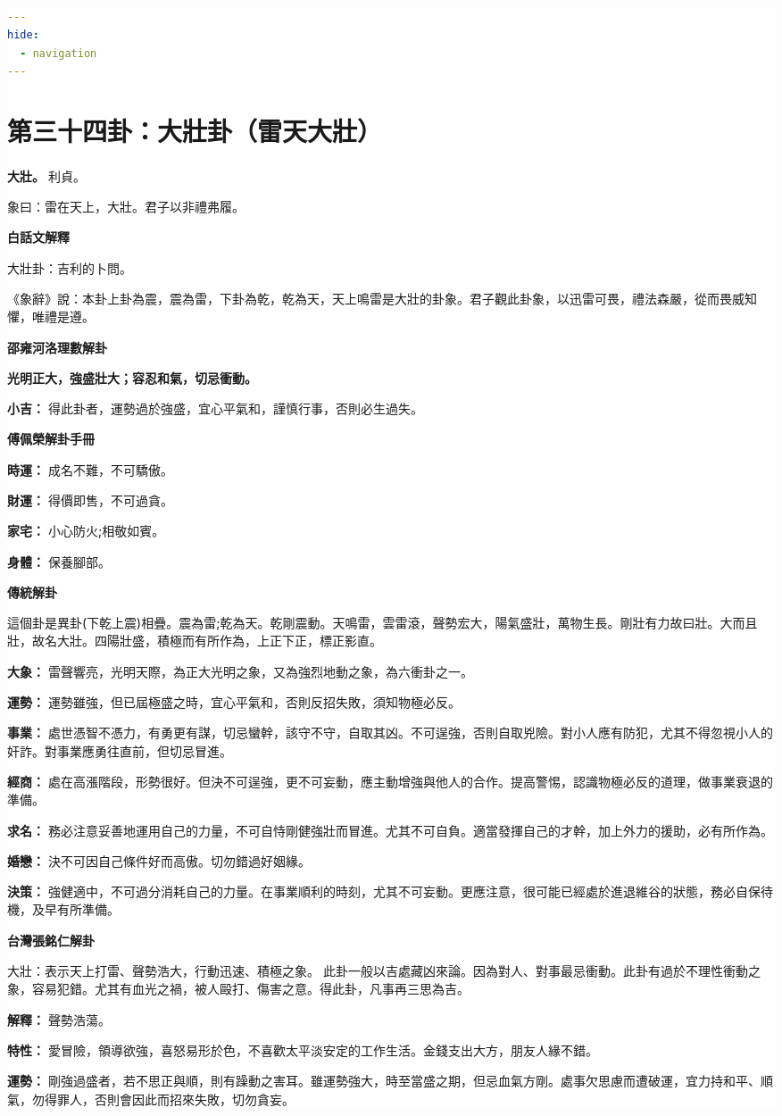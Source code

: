 ```yaml
---
hide:
  - navigation
---
```

# 第三十四卦：大壯卦（雷天大壯）

**大壯。** 利貞。

象曰：雷在天上，大壯。君子以非禮弗履。

**白話文解釋** 

大壯卦：吉利的卜問。

《象辭》說：本卦上卦為震，震為雷，下卦為乾，乾為天，天上鳴雷是大壯的卦象。君子觀此卦象，以迅雷可畏，禮法森嚴，從而畏威知懼，唯禮是遵。

**邵雍河洛理數解卦** 

**光明正大，強盛壯大；容忍和氣，切忌衝動。** 

**小吉：** 得此卦者，運勢過於強盛，宜心平氣和，謹慎行事，否則必生過失。

**傅佩榮解卦手冊** 

**時運：** 成名不難，不可驕傲。

**財運：** 得價即售，不可過貪。

**家宅：** 小心防火;相敬如賓。

**身體：** 保養腳部。

**傳統解卦** 

這個卦是異卦(下乾上震)相疊。震為雷;乾為天。乾剛震動。天鳴雷，雲雷滾，聲勢宏大，陽氣盛壯，萬物生長。剛壯有力故曰壯。大而且壯，故名大壯。四陽壯盛，積極而有所作為，上正下正，標正影直。

**大象：** 雷聲響亮，光明天際，為正大光明之象，又為強烈地動之象，為六衝卦之一。

**運勢：** 運勢雖強，但已屆極盛之時，宜心平氣和，否則反招失敗，須知物極必反。

**事業：** 處世憑智不憑力，有勇更有謀，切忌蠻幹，該守不守，自取其凶。不可逞強，否則自取兇險。對小人應有防犯，尤其不得忽視小人的奸詐。對事業應勇往直前，但切忌冒進。

**經商：** 處在高漲階段，形勢很好。但決不可逞強，更不可妄動，應主動增強與他人的合作。提高警惕，認識物極必反的道理，做事業衰退的準備。

**求名：** 務必注意妥善地運用自己的力量，不可自恃剛健強壯而冒進。尤其不可自負。適當發揮自己的才幹，加上外力的援助，必有所作為。

**婚戀：** 決不可因自己條件好而高傲。切勿錯過好姻緣。

**決策：** 強健適中，不可過分消耗自己的力量。在事業順利的時刻，尤其不可妄動。更應注意，很可能已經處於進退維谷的狀態，務必自保待機，及早有所準備。

**台灣張銘仁解卦** 

大壯：表示天上打雷、聲勢浩大，行動迅速、積極之象。 此卦一般以吉處藏凶來論。因為對人、對事最忌衝動。此卦有過於不理性衝動之象，容易犯錯。尤其有血光之禍，被人毆打、傷害之意。得此卦，凡事再三思為吉。

**解釋：** 聲勢浩蕩。

**特性：** 愛冒險，領導欲強，喜怒易形於色，不喜歡太平淡安定的工作生活。金錢支出大方，朋友人緣不錯。

**運勢：** 剛強過盛者，若不思正與順，則有躁動之害耳。雖運勢強大，時至當盛之期，但忌血氣方剛。處事​​欠思慮而遭破運，宜力持和平、順氣，勿得罪人，否則會因此而招來失敗，切勿貪妄。
